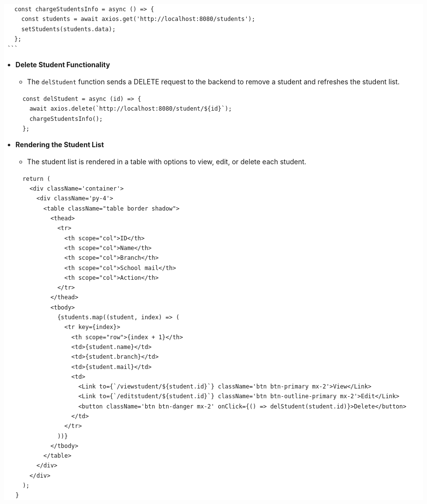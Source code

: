        const chargeStudentsInfo = async () => {
         const students = await axios.get('http://localhost:8080/students');
         setStudents(students.data);
       };
     ```

   - **Delete Student Functionality**
     - The `delStudent` function sends a DELETE request to the backend to remove a student and refreshes the student list.
     ```JSX
       const delStudent = async (id) => {
         await axios.delete(`http://localhost:8080/student/${id}`);
         chargeStudentsInfo();
       };
     ```

   - **Rendering the Student List**
     - The student list is rendered in a table with options to view, edit, or delete each student.
     ```JSX
       return (
         <div className='container'>
           <div className='py-4'>
             <table className="table border shadow">
               <thead>
                 <tr>
                   <th scope="col">ID</th>
                   <th scope="col">Name</th>
                   <th scope="col">Branch</th>
                   <th scope="col">School mail</th>
                   <th scope="col">Action</th>
                 </tr>
               </thead>
               <tbody>
                 {students.map((student, index) => (
                   <tr key={index}>
                     <th scope="row">{index + 1}</th>
                     <td>{student.name}</td>
                     <td>{student.branch}</td>
                     <td>{student.mail}</td>
                     <td>
                       <Link to={`/viewstudent/${student.id}`} className='btn btn-primary mx-2'>View</Link>
                       <Link to={`/editstudent/${student.id}`} className='btn btn-outline-primary mx-2'>Edit</Link>
                       <button className='btn btn-danger mx-2' onClick={() => delStudent(student.id)}>Delete</button>
                     </td>
                   </tr>
                 ))}
               </tbody>
             </table>
           </div>
         </div>
       );
     }
     ```
